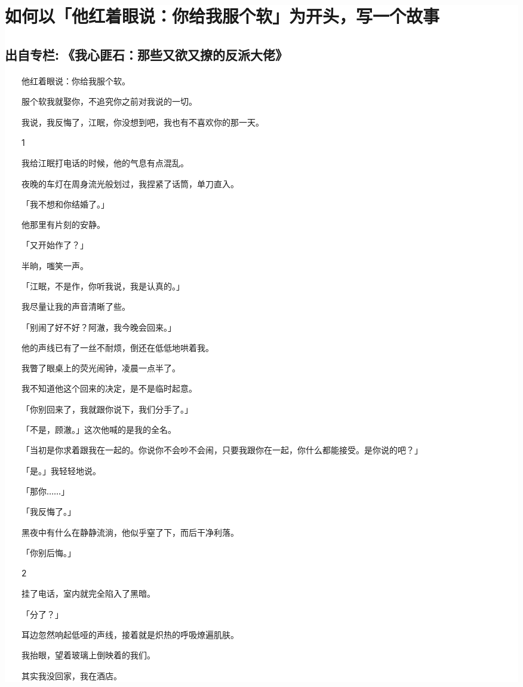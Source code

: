 # 如何以「他红着眼说：你给我服个软」为开头，写一个故事  
## 出自专栏: 《我心匪石：那些又欲又撩的反派大佬》  
&emsp;&emsp;他红着眼说：你给我服个软。  
  
&emsp;&emsp;服个软我就娶你，不追究你之前对我说的一切。  
  
&emsp;&emsp;我说，我反悔了，江眠，你没想到吧，我也有不喜欢你的那一天。  
  
&emsp;&emsp;1  
  
&emsp;&emsp;我给江眠打电话的时候，他的气息有点混乱。  
  
&emsp;&emsp;夜晚的车灯在周身流光般划过，我捏紧了话筒，单刀直入。  
  
&emsp;&emsp;「我不想和你结婚了。」  
  
&emsp;&emsp;他那里有片刻的安静。  
  
&emsp;&emsp;「又开始作了？」  
  
&emsp;&emsp;半晌，嗤笑一声。  
  
&emsp;&emsp;「江眠，不是作，你听我说，我是认真的。」  
  
&emsp;&emsp;我尽量让我的声音清晰了些。  
  
&emsp;&emsp;「别闹了好不好？阿澈，我今晚会回来。」  
  
&emsp;&emsp;他的声线已有了一丝不耐烦，倒还在低低地哄着我。  
  
&emsp;&emsp;我瞥了眼桌上的荧光闹钟，凌晨一点半了。  
  
&emsp;&emsp;我不知道他这个回来的决定，是不是临时起意。  
  
&emsp;&emsp;「你别回来了，我就跟你说下，我们分手了。」  
  
&emsp;&emsp;「不是，顾澈。」这次他喊的是我的全名。  
  
&emsp;&emsp;「当初是你求着跟我在一起的。你说你不会吵不会闹，只要我跟你在一起，你什么都能接受。是你说的吧？」  
  
&emsp;&emsp;「是。」我轻轻地说。  
  
&emsp;&emsp;「那你……」  
  
&emsp;&emsp;「我反悔了。」  
  
&emsp;&emsp;黑夜中有什么在静静流淌，他似乎窒了下，而后干净利落。  
  
&emsp;&emsp;「你别后悔。」  
  
&emsp;&emsp;2  
  
&emsp;&emsp;挂了电话，室内就完全陷入了黑暗。  
  
&emsp;&emsp;「分了？」  
  
&emsp;&emsp;耳边忽然响起低哑的声线，接着就是炽热的呼吸燎遍肌肤。  
  
&emsp;&emsp;我抬眼，望着玻璃上倒映着的我们。  
  
&emsp;&emsp;其实我没回家，我在酒店。  
  